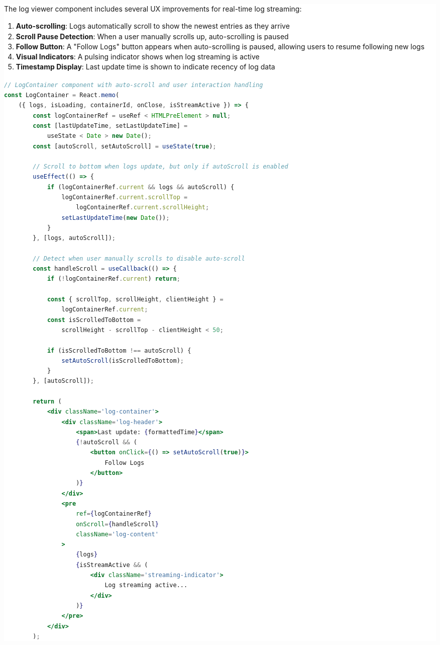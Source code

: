 The log viewer component includes several UX improvements for real-time log streaming:

1. **Auto-scrolling**: Logs automatically scroll to show the newest entries as they arrive
2. **Scroll Pause Detection**: When a user manually scrolls up, auto-scrolling is paused
3. **Follow Button**: A "Follow Logs" button appears when auto-scrolling is paused, allowing users to resume following new logs
4. **Visual Indicators**: A pulsing indicator shows when log streaming is active
5. **Timestamp Display**: Last update time is shown to indicate recency of log data

```jsx
// LogContainer component with auto-scroll and user interaction handling
const LogContainer = React.memo(
    ({ logs, isLoading, containerId, onClose, isStreamActive }) => {
        const logContainerRef = useRef < HTMLPreElement > null;
        const [lastUpdateTime, setLastUpdateTime] =
            useState < Date > new Date();
        const [autoScroll, setAutoScroll] = useState(true);

        // Scroll to bottom when logs update, but only if autoScroll is enabled
        useEffect(() => {
            if (logContainerRef.current && logs && autoScroll) {
                logContainerRef.current.scrollTop =
                    logContainerRef.current.scrollHeight;
                setLastUpdateTime(new Date());
            }
        }, [logs, autoScroll]);

        // Detect when user manually scrolls to disable auto-scroll
        const handleScroll = useCallback(() => {
            if (!logContainerRef.current) return;

            const { scrollTop, scrollHeight, clientHeight } =
                logContainerRef.current;
            const isScrolledToBottom =
                scrollHeight - scrollTop - clientHeight < 50;

            if (isScrolledToBottom !== autoScroll) {
                setAutoScroll(isScrolledToBottom);
            }
        }, [autoScroll]);

        return (
            <div className='log-container'>
                <div className='log-header'>
                    <span>Last update: {formattedTime}</span>
                    {!autoScroll && (
                        <button onClick={() => setAutoScroll(true)}>
                            Follow Logs
                        </button>
                    )}
                </div>
                <pre
                    ref={logContainerRef}
                    onScroll={handleScroll}
                    className='log-content'
                >
                    {logs}
                    {isStreamActive && (
                        <div className='streaming-indicator'>
                            Log streaming active...
                        </div>
                    )}
                </pre>
            </div>
        );
```
